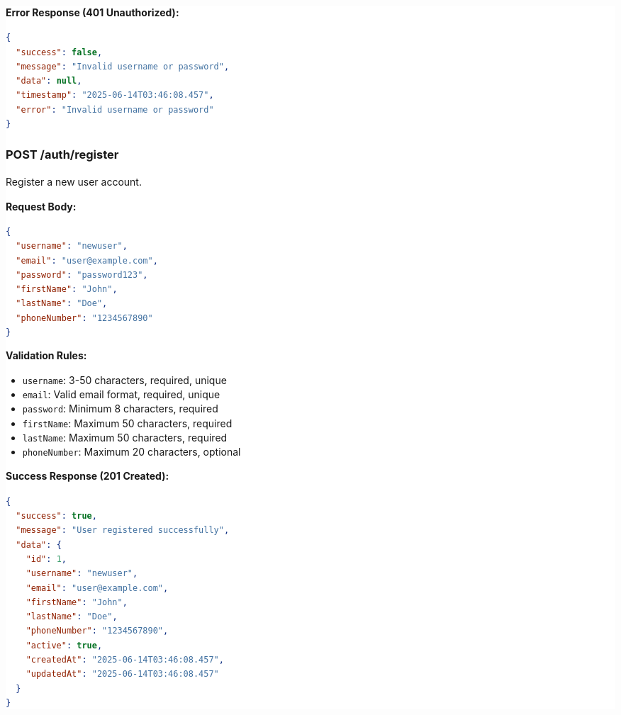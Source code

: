**Error Response (401 Unauthorized):**
```json
{
  "success": false,
  "message": "Invalid username or password",
  "data": null,
  "timestamp": "2025-06-14T03:46:08.457",
  "error": "Invalid username or password"
}
```

### POST /auth/register

Register a new user account.

**Request Body:**
```json
{
  "username": "newuser",
  "email": "user@example.com",
  "password": "password123",
  "firstName": "John",
  "lastName": "Doe",
  "phoneNumber": "1234567890"
}
```

**Validation Rules:**
- `username`: 3-50 characters, required, unique
- `email`: Valid email format, required, unique
- `password`: Minimum 8 characters, required
- `firstName`: Maximum 50 characters, required
- `lastName`: Maximum 50 characters, required
- `phoneNumber`: Maximum 20 characters, optional

**Success Response (201 Created):**
```json
{
  "success": true,
  "message": "User registered successfully",
  "data": {
    "id": 1,
    "username": "newuser",
    "email": "user@example.com",
    "firstName": "John",
    "lastName": "Doe",
    "phoneNumber": "1234567890",
    "active": true,
    "createdAt": "2025-06-14T03:46:08.457",
    "updatedAt": "2025-06-14T03:46:08.457"
  }
}
```

